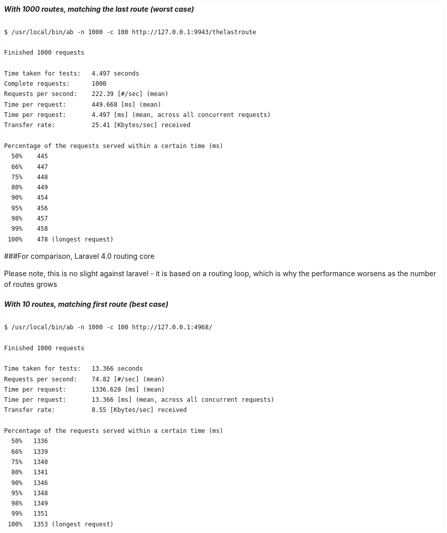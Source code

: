 ##### With 1000 routes, matching the last route (worst case)

~~~
$ /usr/local/bin/ab -n 1000 -c 100 http://127.0.0.1:9943/thelastroute

Finished 1000 requests

Time taken for tests:   4.497 seconds
Complete requests:      1000
Requests per second:    222.39 [#/sec] (mean)
Time per request:       449.668 [ms] (mean)
Time per request:       4.497 [ms] (mean, across all concurrent requests)
Transfer rate:          25.41 [Kbytes/sec] received

Percentage of the requests served within a certain time (ms)
  50%    445
  66%    447
  75%    448
  80%    449
  90%    454
  95%    456
  98%    457
  99%    458
 100%    478 (longest request)
~~~

###For comparison, Laravel 4.0 routing core

Please note, this is no slight against laravel - it is based on a routing loop, which is why the performance worsens as the number of routes grows

##### With 10 routes, matching first route (best case)

~~~
$ /usr/local/bin/ab -n 1000 -c 100 http://127.0.0.1:4968/

Finished 1000 requests

Time taken for tests:   13.366 seconds
Requests per second:    74.82 [#/sec] (mean)
Time per request:       1336.628 [ms] (mean)
Time per request:       13.366 [ms] (mean, across all concurrent requests)
Transfer rate:          8.55 [Kbytes/sec] received

Percentage of the requests served within a certain time (ms)
  50%   1336
  66%   1339
  75%   1340
  80%   1341
  90%   1346
  95%   1348
  98%   1349
  99%   1351
 100%   1353 (longest request)
~~~
